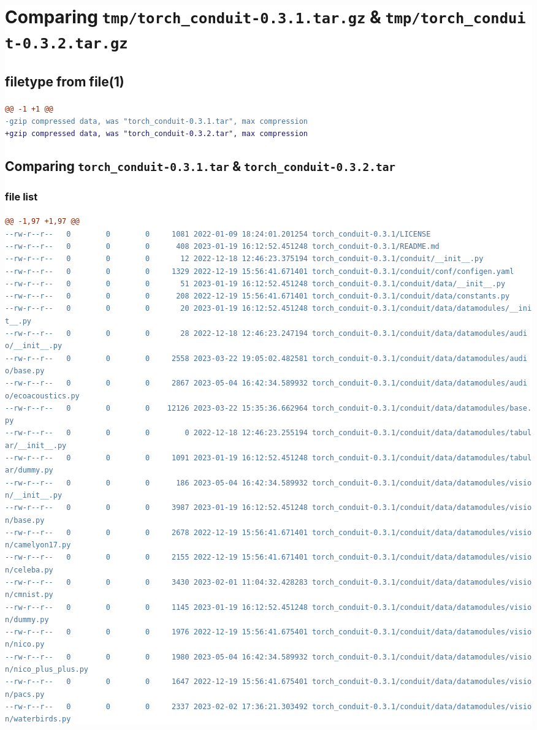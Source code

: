# Comparing `tmp/torch_conduit-0.3.1.tar.gz` & `tmp/torch_conduit-0.3.2.tar.gz`

## filetype from file(1)

```diff
@@ -1 +1 @@
-gzip compressed data, was "torch_conduit-0.3.1.tar", max compression
+gzip compressed data, was "torch_conduit-0.3.2.tar", max compression
```

## Comparing `torch_conduit-0.3.1.tar` & `torch_conduit-0.3.2.tar`

### file list

```diff
@@ -1,97 +1,97 @@
--rw-r--r--   0        0        0     1081 2022-01-09 18:24:01.201254 torch_conduit-0.3.1/LICENSE
--rw-r--r--   0        0        0      408 2023-01-19 16:12:52.451248 torch_conduit-0.3.1/README.md
--rw-r--r--   0        0        0       12 2022-12-18 12:46:23.375194 torch_conduit-0.3.1/conduit/__init__.py
--rw-r--r--   0        0        0     1329 2022-12-19 15:56:41.671401 torch_conduit-0.3.1/conduit/conf/configen.yaml
--rw-r--r--   0        0        0       51 2023-01-19 16:12:52.451248 torch_conduit-0.3.1/conduit/data/__init__.py
--rw-r--r--   0        0        0      208 2022-12-19 15:56:41.671401 torch_conduit-0.3.1/conduit/data/constants.py
--rw-r--r--   0        0        0       20 2023-01-19 16:12:52.451248 torch_conduit-0.3.1/conduit/data/datamodules/__init__.py
--rw-r--r--   0        0        0       28 2022-12-18 12:46:23.247194 torch_conduit-0.3.1/conduit/data/datamodules/audio/__init__.py
--rw-r--r--   0        0        0     2558 2023-03-22 19:05:02.482581 torch_conduit-0.3.1/conduit/data/datamodules/audio/base.py
--rw-r--r--   0        0        0     2867 2023-05-04 16:42:34.589932 torch_conduit-0.3.1/conduit/data/datamodules/audio/ecoacoustics.py
--rw-r--r--   0        0        0    12126 2023-03-22 15:35:36.662964 torch_conduit-0.3.1/conduit/data/datamodules/base.py
--rw-r--r--   0        0        0        0 2022-12-18 12:46:23.255194 torch_conduit-0.3.1/conduit/data/datamodules/tabular/__init__.py
--rw-r--r--   0        0        0     1091 2023-01-19 16:12:52.451248 torch_conduit-0.3.1/conduit/data/datamodules/tabular/dummy.py
--rw-r--r--   0        0        0      186 2023-05-04 16:42:34.589932 torch_conduit-0.3.1/conduit/data/datamodules/vision/__init__.py
--rw-r--r--   0        0        0     3987 2023-01-19 16:12:52.451248 torch_conduit-0.3.1/conduit/data/datamodules/vision/base.py
--rw-r--r--   0        0        0     2678 2022-12-19 15:56:41.671401 torch_conduit-0.3.1/conduit/data/datamodules/vision/camelyon17.py
--rw-r--r--   0        0        0     2155 2022-12-19 15:56:41.671401 torch_conduit-0.3.1/conduit/data/datamodules/vision/celeba.py
--rw-r--r--   0        0        0     3430 2023-02-01 11:04:32.428283 torch_conduit-0.3.1/conduit/data/datamodules/vision/cmnist.py
--rw-r--r--   0        0        0     1145 2023-01-19 16:12:52.451248 torch_conduit-0.3.1/conduit/data/datamodules/vision/dummy.py
--rw-r--r--   0        0        0     1976 2022-12-19 15:56:41.675401 torch_conduit-0.3.1/conduit/data/datamodules/vision/nico.py
--rw-r--r--   0        0        0     1980 2023-05-04 16:42:34.589932 torch_conduit-0.3.1/conduit/data/datamodules/vision/nico_plus_plus.py
--rw-r--r--   0        0        0     1647 2022-12-19 15:56:41.675401 torch_conduit-0.3.1/conduit/data/datamodules/vision/pacs.py
--rw-r--r--   0        0        0     2337 2023-02-02 17:36:21.303492 torch_conduit-0.3.1/conduit/data/datamodules/vision/waterbirds.py
```
